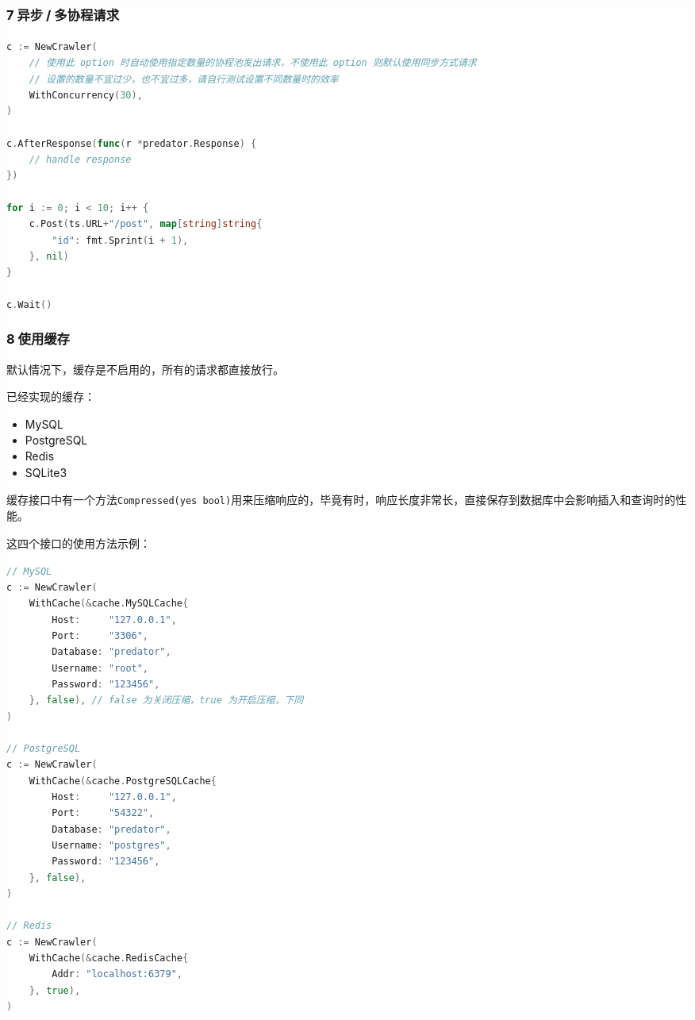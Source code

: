 ### 7 异步 / 多协程请求

```go
c := NewCrawler(
	// 使用此 option 时自动使用指定数量的协程池发出请求，不使用此 option 则默认使用同步方式请求
	// 设置的数量不宜过少，也不宜过多，请自行测试设置不同数量时的效率
	WithConcurrency(30),
)

c.AfterResponse(func(r *predator.Response) {
	// handle response
})

for i := 0; i < 10; i++ {
	c.Post(ts.URL+"/post", map[string]string{
		"id": fmt.Sprint(i + 1),
	}, nil)
}

c.Wait()
```

### 8 使用缓存

默认情况下，缓存是不启用的，所有的请求都直接放行。

已经实现的缓存：

- MySQL
- PostgreSQL
- Redis
- SQLite3

缓存接口中有一个方法`Compressed(yes bool)`用来压缩响应的，毕竟有时，响应长度非常长，直接保存到数据库中会影响插入和查询时的性能。

这四个接口的使用方法示例：

```go
// MySQL
c := NewCrawler(
	WithCache(&cache.MySQLCache{
		Host:     "127.0.0.1",
		Port:     "3306",
		Database: "predator",
		Username: "root",
		Password: "123456",
	}, false), // false 为关闭压缩，true 为开启压缩，下同
)

// PostgreSQL
c := NewCrawler(
	WithCache(&cache.PostgreSQLCache{
		Host:     "127.0.0.1",
		Port:     "54322",
		Database: "predator",
		Username: "postgres",
		Password: "123456",
	}, false),
)

// Redis
c := NewCrawler(
	WithCache(&cache.RedisCache{
		Addr: "localhost:6379",
	}, true),
)
```